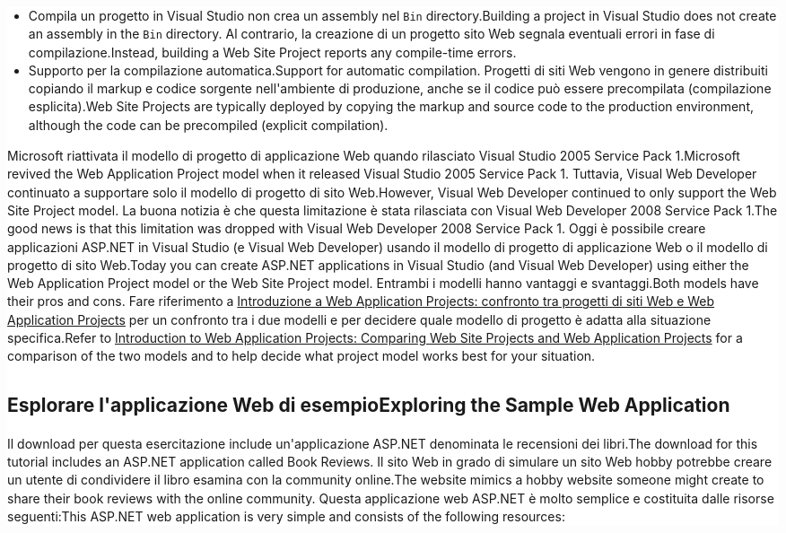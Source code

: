 - <span data-ttu-id="c7430-165">Compila un progetto in Visual Studio non crea un assembly nel `Bin` directory.</span><span class="sxs-lookup"><span data-stu-id="c7430-165">Building a project in Visual Studio does not create an assembly in the `Bin` directory.</span></span> <span data-ttu-id="c7430-166">Al contrario, la creazione di un progetto sito Web segnala eventuali errori in fase di compilazione.</span><span class="sxs-lookup"><span data-stu-id="c7430-166">Instead, building a Web Site Project reports any compile-time errors.</span></span>
- <span data-ttu-id="c7430-167">Supporto per la compilazione automatica.</span><span class="sxs-lookup"><span data-stu-id="c7430-167">Support for automatic compilation.</span></span> <span data-ttu-id="c7430-168">Progetti di siti Web vengono in genere distribuiti copiando il markup e codice sorgente nell'ambiente di produzione, anche se il codice può essere precompilata (compilazione esplicita).</span><span class="sxs-lookup"><span data-stu-id="c7430-168">Web Site Projects are typically deployed by copying the markup and source code to the production environment, although the code can be precompiled (explicit compilation).</span></span>

<span data-ttu-id="c7430-169">Microsoft riattivata il modello di progetto di applicazione Web quando rilasciato Visual Studio 2005 Service Pack 1.</span><span class="sxs-lookup"><span data-stu-id="c7430-169">Microsoft revived the Web Application Project model when it released Visual Studio 2005 Service Pack 1.</span></span> <span data-ttu-id="c7430-170">Tuttavia, Visual Web Developer continuato a supportare solo il modello di progetto di sito Web.</span><span class="sxs-lookup"><span data-stu-id="c7430-170">However, Visual Web Developer continued to only support the Web Site Project model.</span></span> <span data-ttu-id="c7430-171">La buona notizia è che questa limitazione è stata rilasciata con Visual Web Developer 2008 Service Pack 1.</span><span class="sxs-lookup"><span data-stu-id="c7430-171">The good news is that this limitation was dropped with Visual Web Developer 2008 Service Pack 1.</span></span> <span data-ttu-id="c7430-172">Oggi è possibile creare applicazioni ASP.NET in Visual Studio (e Visual Web Developer) usando il modello di progetto di applicazione Web o il modello di progetto di sito Web.</span><span class="sxs-lookup"><span data-stu-id="c7430-172">Today you can create ASP.NET applications in Visual Studio (and Visual Web Developer) using either the Web Application Project model or the Web Site Project model.</span></span> <span data-ttu-id="c7430-173">Entrambi i modelli hanno vantaggi e svantaggi.</span><span class="sxs-lookup"><span data-stu-id="c7430-173">Both models have their pros and cons.</span></span> <span data-ttu-id="c7430-174">Fare riferimento a [Introduzione a Web Application Projects: confronto tra progetti di siti Web e Web Application Projects](https://msdn.microsoft.com/library/aa730880.aspx#wapp_topic5) per un confronto tra i due modelli e per decidere quale modello di progetto è adatta alla situazione specifica.</span><span class="sxs-lookup"><span data-stu-id="c7430-174">Refer to [Introduction to Web Application Projects: Comparing Web Site Projects and Web Application Projects](https://msdn.microsoft.com/library/aa730880.aspx#wapp_topic5) for a comparison of the two models and to help decide what project model works best for your situation.</span></span>

## <a name="exploring-the-sample-web-application"></a><span data-ttu-id="c7430-175">Esplorare l'applicazione Web di esempio</span><span class="sxs-lookup"><span data-stu-id="c7430-175">Exploring the Sample Web Application</span></span>

<span data-ttu-id="c7430-176">Il download per questa esercitazione include un'applicazione ASP.NET denominata le recensioni dei libri.</span><span class="sxs-lookup"><span data-stu-id="c7430-176">The download for this tutorial includes an ASP.NET application called Book Reviews.</span></span> <span data-ttu-id="c7430-177">Il sito Web in grado di simulare un sito Web hobby potrebbe creare un utente di condividere il libro esamina con la community online.</span><span class="sxs-lookup"><span data-stu-id="c7430-177">The website mimics a hobby website someone might create to share their book reviews with the online community.</span></span> <span data-ttu-id="c7430-178">Questa applicazione web ASP.NET è molto semplice e costituita dalle risorse seguenti:</span><span class="sxs-lookup"><span data-stu-id="c7430-178">This ASP.NET web application is very simple and consists of the following resources:</span></span>

